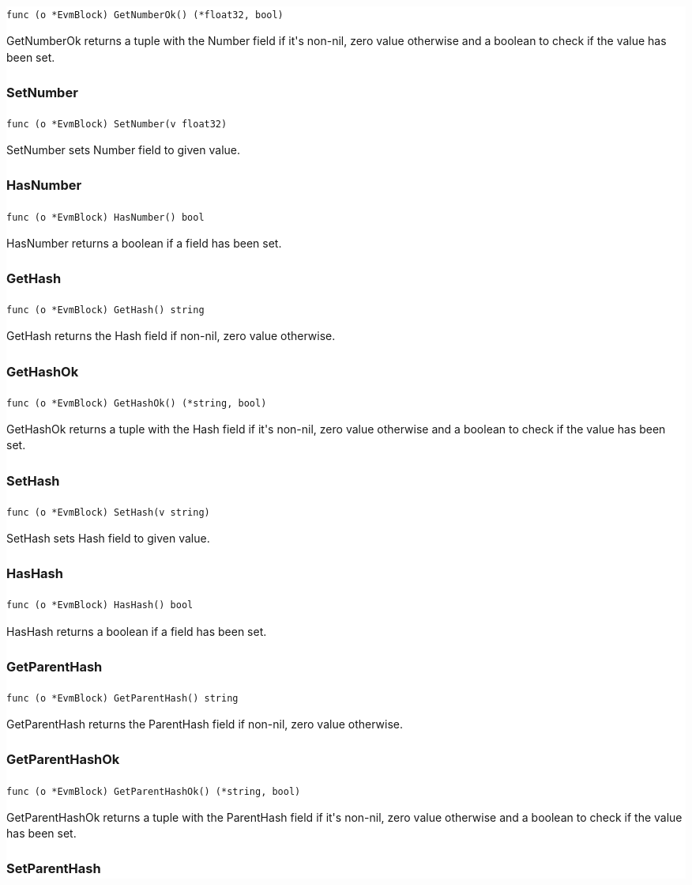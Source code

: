 `func (o *EvmBlock) GetNumberOk() (*float32, bool)`

GetNumberOk returns a tuple with the Number field if it's non-nil, zero value otherwise
and a boolean to check if the value has been set.

### SetNumber

`func (o *EvmBlock) SetNumber(v float32)`

SetNumber sets Number field to given value.

### HasNumber

`func (o *EvmBlock) HasNumber() bool`

HasNumber returns a boolean if a field has been set.

### GetHash

`func (o *EvmBlock) GetHash() string`

GetHash returns the Hash field if non-nil, zero value otherwise.

### GetHashOk

`func (o *EvmBlock) GetHashOk() (*string, bool)`

GetHashOk returns a tuple with the Hash field if it's non-nil, zero value otherwise
and a boolean to check if the value has been set.

### SetHash

`func (o *EvmBlock) SetHash(v string)`

SetHash sets Hash field to given value.

### HasHash

`func (o *EvmBlock) HasHash() bool`

HasHash returns a boolean if a field has been set.

### GetParentHash

`func (o *EvmBlock) GetParentHash() string`

GetParentHash returns the ParentHash field if non-nil, zero value otherwise.

### GetParentHashOk

`func (o *EvmBlock) GetParentHashOk() (*string, bool)`

GetParentHashOk returns a tuple with the ParentHash field if it's non-nil, zero value otherwise
and a boolean to check if the value has been set.

### SetParentHash
